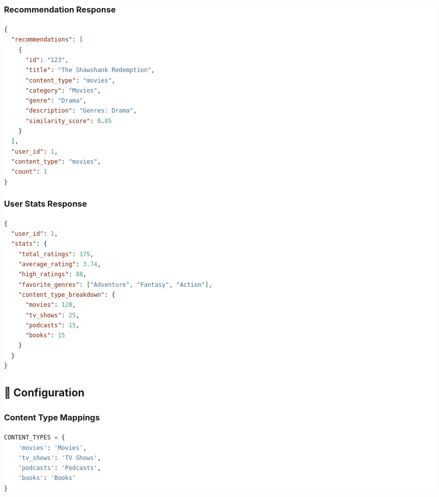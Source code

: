 ### **Recommendation Response**
```json
{
  "recommendations": [
    {
      "id": "123",
      "title": "The Shawshank Redemption",
      "content_type": "movies",
      "category": "Movies",
      "genre": "Drama",
      "description": "Genres: Drama",
      "similarity_score": 0.85
    }
  ],
  "user_id": 1,
  "content_type": "movies",
  "count": 1
}
```

### **User Stats Response**
```json
{
  "user_id": 1,
  "stats": {
    "total_ratings": 175,
    "average_rating": 3.74,
    "high_ratings": 88,
    "favorite_genres": ["Adventure", "Fantasy", "Action"],
    "content_type_breakdown": {
      "movies": 120,
      "tv_shows": 25,
      "podcasts": 15,
      "books": 15
    }
  }
}
```

## 🔧 **Configuration**

### **Content Type Mappings**
```python
CONTENT_TYPES = {
    'movies': 'Movies',
    'tv_shows': 'TV Shows', 
    'podcasts': 'Podcasts',
    'books': 'Books'
}
```

